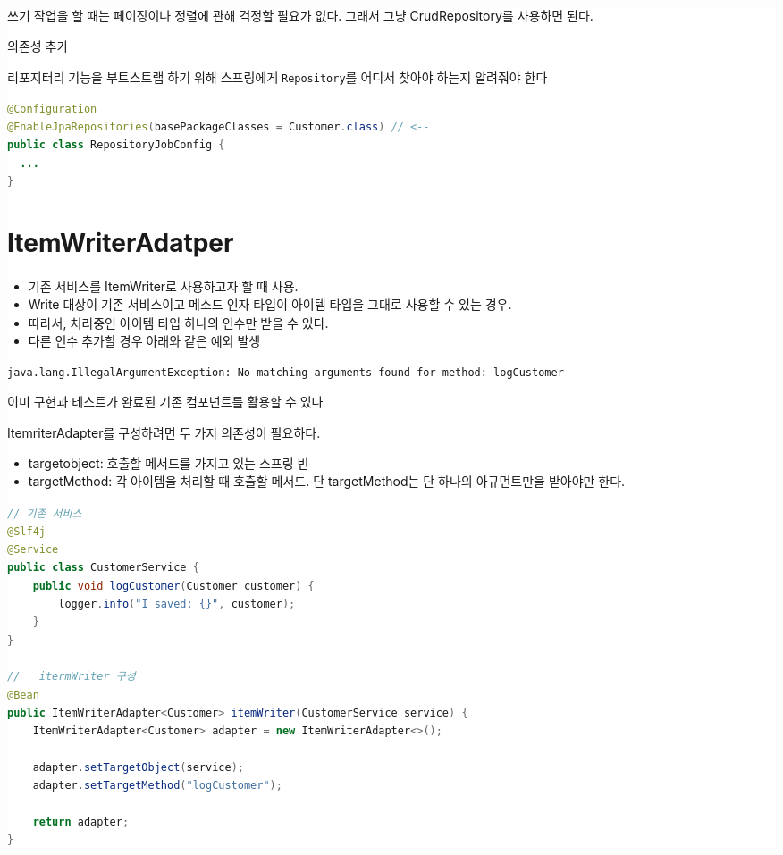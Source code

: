 쓰기 작업을 할 때는 페이징이나 정렬에 관해 걱정할 필요가 없다. 그래서 그냥 CrudRepository를 사용하면 된다.

의존성 추가

리포지터리 기능을 부트스트랩 하기 위해 스프링에게 `Repository`를 어디서 찾아야 하는지 알려줘야 한다

```java
@Configuration
@EnableJpaRepositories(basePackageClasses = Customer.class) // <--
public class RepositoryJobConfig {
  ...
}
```



# ItemWriterAdatper

- 기존 서비스를 ItemWriter로 사용하고자 할 때 사용.
- Write 대상이 기존 서비스이고 메소드 인자 타입이 아이템 타입을 그대로 사용할 수 있는 경우.
- 따라서, 처리중인 아이템 타입 하나의 인수만 받을 수 있다.
- 다른 인수 추가할 경우 아래와 같은 예외 발생

```
java.lang.IllegalArgumentException: No matching arguments found for method: logCustomer
```

이미 구현과 테스트가 완료된 기존 컴포넌트를 활용할 수 있다

ItemriterAdapter를 구성하려면 두 가지 의존성이 필요하다.

- ﻿﻿targetobject: 호출할 메서드를 가지고 있는 스프링 빈
- ﻿﻿targetMethod: 각 아이템을 처리할 때 호출할 메서드. 단 targetMethod는 단 하나의 아규먼트만을 받아야만 한다.

```java
// 기존 서비스
@Slf4j
@Service
public class CustomerService {
    public void logCustomer(Customer customer) {
        logger.info("I saved: {}", customer);
    }
}

//   itermWriter 구성
@Bean
public ItemWriterAdapter<Customer> itemWriter(CustomerService service) {
    ItemWriterAdapter<Customer> adapter = new ItemWriterAdapter<>();

    adapter.setTargetObject(service);
    adapter.setTargetMethod("logCustomer");

    return adapter;
}
```
